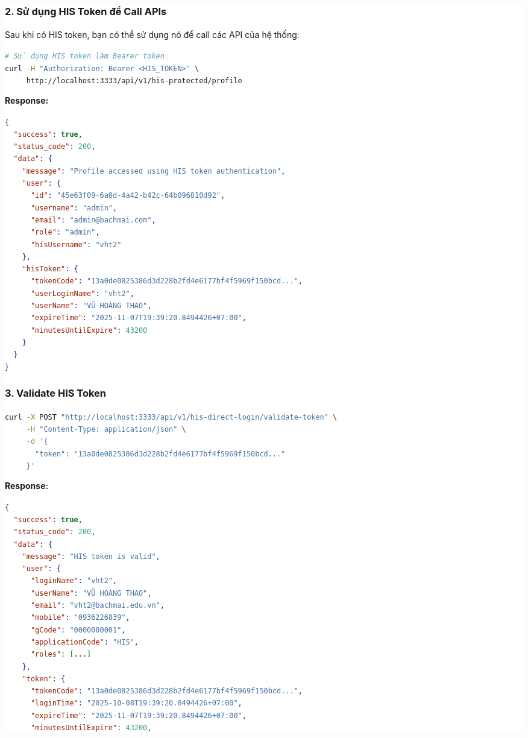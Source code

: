 ### 2. Sử dụng HIS Token để Call APIs

Sau khi có HIS token, bạn có thể sử dụng nó để call các API của hệ thống:

```bash
# Sử dụng HIS token làm Bearer token
curl -H "Authorization: Bearer <HIS_TOKEN>" \
     http://localhost:3333/api/v1/his-protected/profile
```

**Response:**
```json
{
  "success": true,
  "status_code": 200,
  "data": {
    "message": "Profile accessed using HIS token authentication",
    "user": {
      "id": "45e63f09-6a0d-4a42-b42c-64b096810d92",
      "username": "admin",
      "email": "admin@bachmai.com",
      "role": "admin",
      "hisUsername": "vht2"
    },
    "hisToken": {
      "tokenCode": "13a0de0825386d3d228b2fd4e6177bf4f5969f150bcd...",
      "userLoginName": "vht2",
      "userName": "VŨ HOÀNG THAO",
      "expireTime": "2025-11-07T19:39:20.8494426+07:00",
      "minutesUntilExpire": 43200
    }
  }
}
```

### 3. Validate HIS Token

```bash
curl -X POST "http://localhost:3333/api/v1/his-direct-login/validate-token" \
     -H "Content-Type: application/json" \
     -d '{
       "token": "13a0de0825386d3d228b2fd4e6177bf4f5969f150bcd..."
     }'
```

**Response:**
```json
{
  "success": true,
  "status_code": 200,
  "data": {
    "message": "HIS token is valid",
    "user": {
      "loginName": "vht2",
      "userName": "VŨ HOÀNG THAO",
      "email": "vht2@bachmai.edu.vn",
      "mobile": "0936226839",
      "gCode": "0000000001",
      "applicationCode": "HIS",
      "roles": [...]
    },
    "token": {
      "tokenCode": "13a0de0825386d3d228b2fd4e6177bf4f5969f150bcd...",
      "loginTime": "2025-10-08T19:39:20.8494426+07:00",
      "expireTime": "2025-11-07T19:39:20.8494426+07:00",
      "minutesUntilExpire": 43200,
```